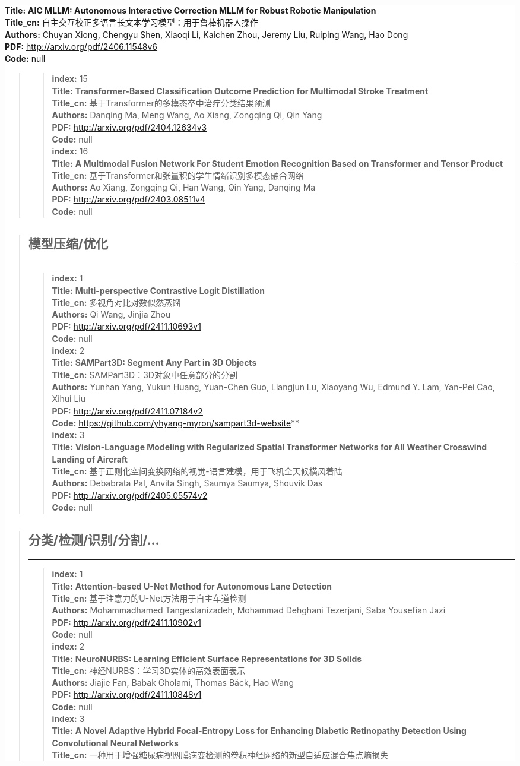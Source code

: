 **Title:** **AIC MLLM: Autonomous Interactive Correction MLLM for Robust Robotic   Manipulation**<br />
**Title_cn:** 自主交互校正多语言长文本学习模型：用于鲁棒机器人操作<br />
**Authors:** Chuyan Xiong, Chengyu Shen, Xiaoqi Li, Kaichen Zhou, Jeremy Liu, Ruiping Wang, Hao Dong<br />
**PDF:** <http://arxiv.org/pdf/2406.11548v6><br />
**Code:** null<br />
>>**index:** 15<br />
**Title:** **Transformer-Based Classification Outcome Prediction for Multimodal   Stroke Treatment**<br />
**Title_cn:** 基于Transformer的多模态卒中治疗分类结果预测<br />
**Authors:** Danqing Ma, Meng Wang, Ao Xiang, Zongqing Qi, Qin Yang<br />
**PDF:** <http://arxiv.org/pdf/2404.12634v3><br />
**Code:** null<br />
>>**index:** 16<br />
**Title:** **A Multimodal Fusion Network For Student Emotion Recognition Based on   Transformer and Tensor Product**<br />
**Title_cn:** 基于Transformer和张量积的学生情绪识别多模态融合网络<br />
**Authors:** Ao Xiang, Zongqing Qi, Han Wang, Qin Yang, Danqing Ma<br />
**PDF:** <http://arxiv.org/pdf/2403.08511v4><br />
**Code:** null<br />

>## **模型压缩/优化**
>---
>>**index:** 1<br />
**Title:** **Multi-perspective Contrastive Logit Distillation**<br />
**Title_cn:** 多视角对比对数似然蒸馏<br />
**Authors:** Qi Wang, Jinjia Zhou<br />
**PDF:** <http://arxiv.org/pdf/2411.10693v1><br />
**Code:** null<br />
>>**index:** 2<br />
**Title:** **SAMPart3D: Segment Any Part in 3D Objects**<br />
**Title_cn:** SAMPart3D：3D对象中任意部分的分割<br />
**Authors:** Yunhan Yang, Yukun Huang, Yuan-Chen Guo, Liangjun Lu, Xiaoyang Wu, Edmund Y. Lam, Yan-Pei Cao, Xihui Liu<br />
**PDF:** <http://arxiv.org/pdf/2411.07184v2><br />
**Code:** <https://github.com/yhyang-myron/sampart3d-website>**<br />
>>**index:** 3<br />
**Title:** **Vision-Language Modeling with Regularized Spatial Transformer Networks   for All Weather Crosswind Landing of Aircraft**<br />
**Title_cn:** 基于正则化空间变换网络的视觉-语言建模，用于飞机全天候横风着陆<br />
**Authors:** Debabrata Pal, Anvita Singh, Saumya Saumya, Shouvik Das<br />
**PDF:** <http://arxiv.org/pdf/2405.05574v2><br />
**Code:** null<br />

>## **分类/检测/识别/分割/...**
>---
>>**index:** 1<br />
**Title:** **Attention-based U-Net Method for Autonomous Lane Detection**<br />
**Title_cn:** 基于注意力的U-Net方法用于自主车道检测<br />
**Authors:** Mohammadhamed Tangestanizadeh, Mohammad Dehghani Tezerjani, Saba Yousefian Jazi<br />
**PDF:** <http://arxiv.org/pdf/2411.10902v1><br />
**Code:** null<br />
>>**index:** 2<br />
**Title:** **NeuroNURBS: Learning Efficient Surface Representations for 3D Solids**<br />
**Title_cn:** 神经NURBS：学习3D实体的高效表面表示<br />
**Authors:** Jiajie Fan, Babak Gholami, Thomas Bäck, Hao Wang<br />
**PDF:** <http://arxiv.org/pdf/2411.10848v1><br />
**Code:** null<br />
>>**index:** 3<br />
**Title:** **A Novel Adaptive Hybrid Focal-Entropy Loss for Enhancing Diabetic   Retinopathy Detection Using Convolutional Neural Networks**<br />
**Title_cn:** 一种用于增强糖尿病视网膜病变检测的卷积神经网络的新型自适应混合焦点熵损失<br />